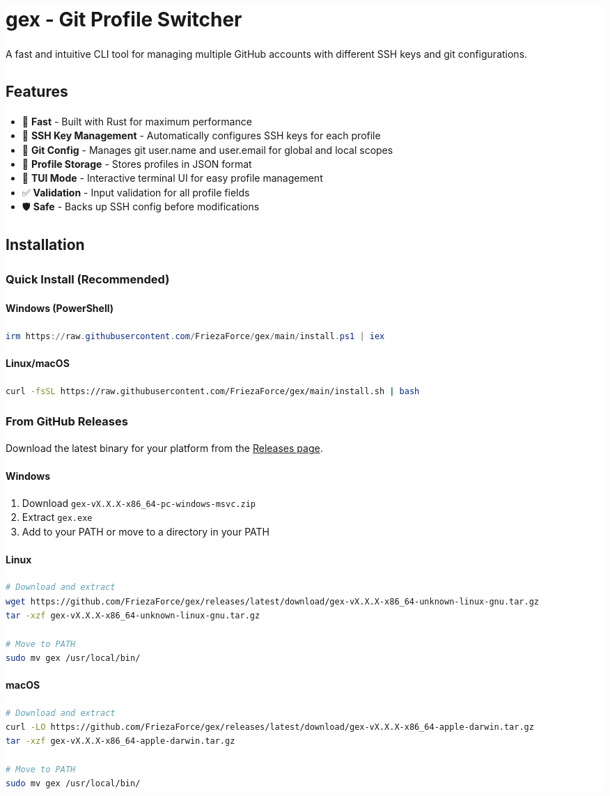 # gex - Git Profile Switcher

A fast and intuitive CLI tool for managing multiple GitHub accounts with different SSH keys and git configurations.

## Features

- 🚀 **Fast** - Built with Rust for maximum performance
- 🔐 **SSH Key Management** - Automatically configures SSH keys for each profile
- 🎯 **Git Config** - Manages git user.name and user.email for global and local scopes
- 💾 **Profile Storage** - Stores profiles in JSON format
- 🎨 **TUI Mode** - Interactive terminal UI for easy profile management
- ✅ **Validation** - Input validation for all profile fields
- 🛡️ **Safe** - Backs up SSH config before modifications

## Installation

### Quick Install (Recommended)

#### Windows (PowerShell)
```powershell
irm https://raw.githubusercontent.com/FriezaForce/gex/main/install.ps1 | iex
```

#### Linux/macOS
```bash
curl -fsSL https://raw.githubusercontent.com/FriezaForce/gex/main/install.sh | bash
```

### From GitHub Releases

Download the latest binary for your platform from the [Releases page](https://github.com/FriezaForce/gex/releases).

#### Windows
1. Download `gex-vX.X.X-x86_64-pc-windows-msvc.zip`
2. Extract `gex.exe`
3. Add to your PATH or move to a directory in your PATH

#### Linux
```bash
# Download and extract
wget https://github.com/FriezaForce/gex/releases/latest/download/gex-vX.X.X-x86_64-unknown-linux-gnu.tar.gz
tar -xzf gex-vX.X.X-x86_64-unknown-linux-gnu.tar.gz

# Move to PATH
sudo mv gex /usr/local/bin/
```

#### macOS
```bash
# Download and extract
curl -LO https://github.com/FriezaForce/gex/releases/latest/download/gex-vX.X.X-x86_64-apple-darwin.tar.gz
tar -xzf gex-vX.X.X-x86_64-apple-darwin.tar.gz

# Move to PATH
sudo mv gex /usr/local/bin/
```
